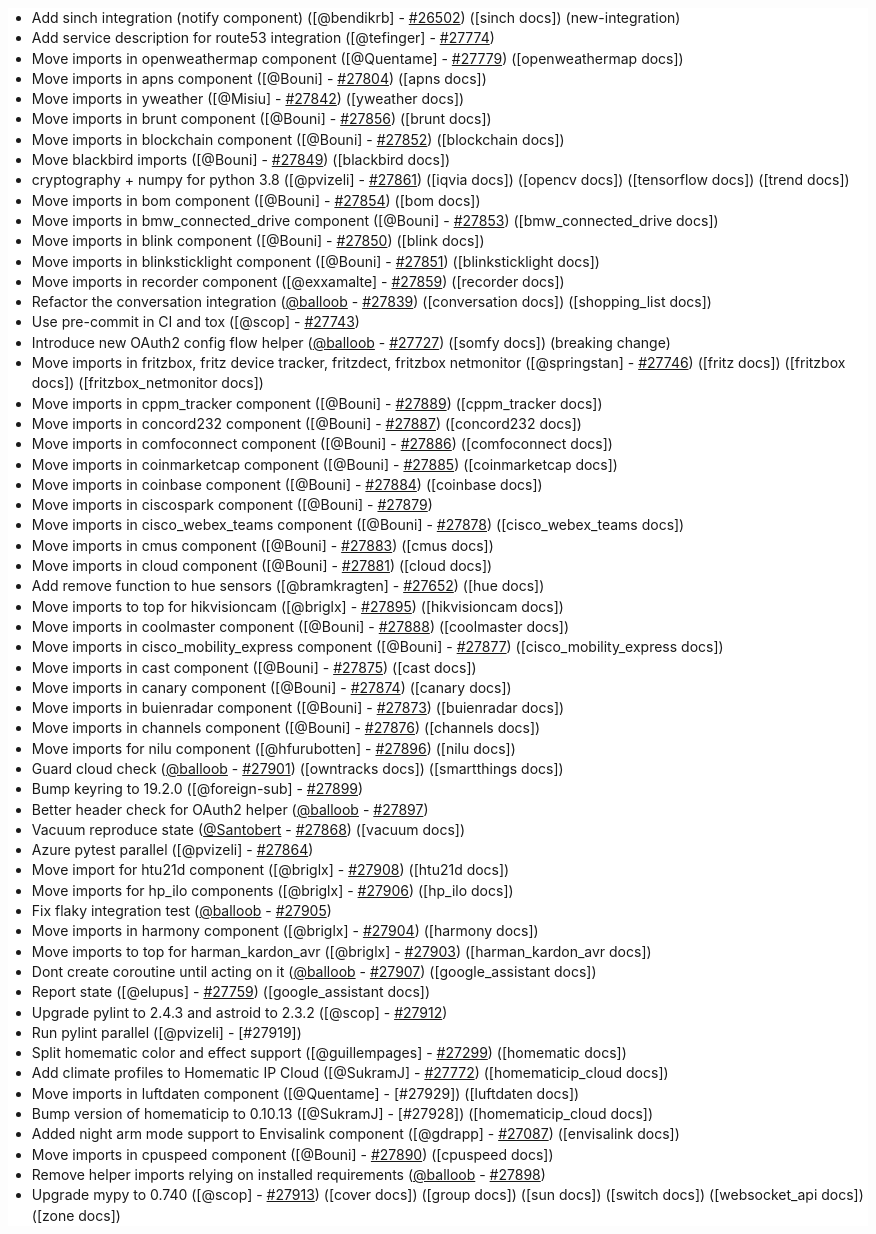 - Add sinch integration (notify component) ([@bendikrb] - [#26502]) ([sinch docs]) (new-integration)
- Add service description for route53 integration ([@tefinger] - [#27774])
- Move imports in openweathermap component ([@Quentame] - [#27779]) ([openweathermap docs])
- Move imports in apns component ([@Bouni] - [#27804]) ([apns docs])
- Move imports in yweather ([@Misiu] - [#27842]) ([yweather docs])
- Move imports in brunt component ([@Bouni] - [#27856]) ([brunt docs])
- Move imports in blockchain component ([@Bouni] - [#27852]) ([blockchain docs])
- Move blackbird imports ([@Bouni] - [#27849]) ([blackbird docs])
- cryptography + numpy for python 3.8 ([@pvizeli] - [#27861]) ([iqvia docs]) ([opencv docs]) ([tensorflow docs]) ([trend docs])
- Move imports in bom component ([@Bouni] - [#27854]) ([bom docs])
- Move imports in bmw_connected_drive component ([@Bouni] - [#27853]) ([bmw_connected_drive docs])
- Move imports in blink component ([@Bouni] - [#27850]) ([blink docs])
- Move imports in blinksticklight component ([@Bouni] - [#27851]) ([blinksticklight docs])
- Move imports in recorder component ([@exxamalte] - [#27859]) ([recorder docs])
- Refactor the conversation integration ([@balloob] - [#27839]) ([conversation docs]) ([shopping_list docs])
- Use pre-commit in CI and tox ([@scop] - [#27743])
- Introduce new OAuth2 config flow helper ([@balloob] - [#27727]) ([somfy docs]) (breaking change)
- Move imports in fritzbox, fritz device tracker, fritzdect, fritzbox netmonitor ([@springstan] - [#27746]) ([fritz docs]) ([fritzbox docs]) ([fritzbox_netmonitor docs])
- Move imports in cppm_tracker component ([@Bouni] - [#27889]) ([cppm_tracker docs])
- Move imports in concord232 component ([@Bouni] - [#27887]) ([concord232 docs])
- Move imports in comfoconnect component ([@Bouni] - [#27886]) ([comfoconnect docs])
- Move imports in coinmarketcap component ([@Bouni] - [#27885]) ([coinmarketcap docs])
- Move imports in coinbase component ([@Bouni] - [#27884]) ([coinbase docs])
- Move imports in ciscospark component ([@Bouni] - [#27879])
- Move imports in cisco_webex_teams component ([@Bouni] - [#27878]) ([cisco_webex_teams docs])
- Move imports in cmus component ([@Bouni] - [#27883]) ([cmus docs])
- Move imports in cloud component ([@Bouni] - [#27881]) ([cloud docs])
- Add remove function to hue sensors ([@bramkragten] - [#27652]) ([hue docs])
- Move imports to top for hikvisioncam ([@briglx] - [#27895]) ([hikvisioncam docs])
- Move imports in coolmaster component ([@Bouni] - [#27888]) ([coolmaster docs])
- Move imports in cisco_mobility_express component ([@Bouni] - [#27877]) ([cisco_mobility_express docs])
- Move imports in cast component ([@Bouni] - [#27875]) ([cast docs])
- Move imports in canary component ([@Bouni] - [#27874]) ([canary docs])
- Move imports in buienradar component ([@Bouni] - [#27873]) ([buienradar docs])
- Move imports in channels component ([@Bouni] - [#27876]) ([channels docs])
- Move imports for nilu component ([@hfurubotten] - [#27896]) ([nilu docs])
- Guard cloud check ([@balloob] - [#27901]) ([owntracks docs]) ([smartthings docs])
- Bump keyring to 19.2.0 ([@foreign-sub] - [#27899])
- Better header check for OAuth2 helper ([@balloob] - [#27897])
- Vacuum reproduce state ([@Santobert] - [#27868]) ([vacuum docs])
- Azure pytest parallel ([@pvizeli] - [#27864])
- Move import for htu21d component ([@briglx] - [#27908]) ([htu21d docs])
- Move imports for hp_ilo components ([@briglx] - [#27906]) ([hp_ilo docs])
- Fix flaky integration test ([@balloob] - [#27905])
- Move imports in harmony component ([@briglx] - [#27904]) ([harmony docs])
- Move imports to top for harman_kardon_avr ([@briglx] - [#27903]) ([harman_kardon_avr docs])
- Dont create coroutine until acting on it ([@balloob] - [#27907]) ([google_assistant docs])
- Report state ([@elupus] - [#27759]) ([google_assistant docs])
- Upgrade pylint to 2.4.3 and astroid to 2.3.2 ([@scop] - [#27912])
- Run pylint parallel ([@pvizeli] - [#27919])
- Split homematic color and effect support ([@guillempages] - [#27299]) ([homematic docs])
- Add climate profiles to Homematic IP Cloud ([@SukramJ] - [#27772]) ([homematicip_cloud docs])
- Move imports in luftdaten component ([@Quentame] - [#27929]) ([luftdaten docs])
- Bump version of homematicip to 0.10.13 ([@SukramJ] - [#27928]) ([homematicip_cloud docs])
- Added night arm mode support to Envisalink component ([@gdrapp] - [#27087]) ([envisalink docs])
- Move imports in cpuspeed component ([@Bouni] - [#27890]) ([cpuspeed docs])
- Remove helper imports relying on installed requirements ([@balloob] - [#27898])
- Upgrade mypy to 0.740 ([@scop] - [#27913]) ([cover docs]) ([group docs]) ([sun docs]) ([switch docs]) ([websocket_api docs]) ([zone docs])

[#28115]: https://github.com/home-assistant/home-assistant/pull/28115
[#28348]: https://github.com/home-assistant/home-assistant/pull/28348
[#28351]: https://github.com/home-assistant/home-assistant/pull/28351
[#28360]: https://github.com/home-assistant/home-assistant/pull/28360
[#28387]: https://github.com/home-assistant/home-assistant/pull/28387
[#28392]: https://github.com/home-assistant/home-assistant/pull/28392
[#28393]: https://github.com/home-assistant/home-assistant/pull/28393
[#28395]: https://github.com/home-assistant/home-assistant/pull/28395
[@bachya]: https://github.com/bachya
[@balloob]: https://github.com/balloob
[@bieniu]: https://github.com/bieniu
[@fredericvl]: https://github.com/fredericvl
[@rytilahti]: https://github.com/rytilahti
[@shmick]: https://github.com/shmick
[@tsvi]: https://github.com/tsvi
[airly docs]: /integrations/airly/
[environment_canada docs]: /integrations/environment_canada/
[jewish_calendar docs]: /integrations/jewish_calendar/
[myq docs]: /integrations/myq/
[saj docs]: /integrations/saj/
[songpal docs]: /integrations/songpal/
[#28358]: https://github.com/home-assistant/home-assistant/pull/28358
[#28389]: https://github.com/home-assistant/home-assistant/pull/28389
[#28425]: https://github.com/home-assistant/home-assistant/pull/28425
[#28447]: https://github.com/home-assistant/home-assistant/pull/28447
[#28453]: https://github.com/home-assistant/home-assistant/pull/28453
[@MisterWil]: https://github.com/MisterWil
[@balloob]: https://github.com/balloob
[@jjlawren]: https://github.com/jjlawren
[@phispi]: https://github.com/phispi
[@rfpronk]: https://github.com/rfpronk
[abode docs]: /integrations/abode/
[knx docs]: /integrations/knx/
[plex docs]: /integrations/plex/
[snmp docs]: /integrations/snmp/
[#28460]: https://github.com/home-assistant/home-assistant/pull/28460
[#28498]: https://github.com/home-assistant/home-assistant/pull/28498
[#28557]: https://github.com/home-assistant/home-assistant/pull/28557
[@Santobert]: https://github.com/Santobert
[@bieniu]: https://github.com/bieniu
[@timmccor]: https://github.com/timmccor
[airly docs]: /integrations/airly/
[light docs]: /integrations/light/
[sonos docs]: /integrations/sonos/
[#25900]: https://github.com/home-assistant/home-assistant/pull/25900
[#26220]: https://github.com/home-assistant/home-assistant/pull/26220
[#26375]: https://github.com/home-assistant/home-assistant/pull/26375
[#26502]: https://github.com/home-assistant/home-assistant/pull/26502
[#26579]: https://github.com/home-assistant/home-assistant/pull/26579
[#26585]: https://github.com/home-assistant/home-assistant/pull/26585
[#26630]: https://github.com/home-assistant/home-assistant/pull/26630
[#26699]: https://github.com/home-assistant/home-assistant/pull/26699
[#26791]: https://github.com/home-assistant/home-assistant/pull/26791
[#26864]: https://github.com/home-assistant/home-assistant/pull/26864
[#26868]: https://github.com/home-assistant/home-assistant/pull/26868
[#26940]: https://github.com/home-assistant/home-assistant/pull/26940
[#27033]: https://github.com/home-assistant/home-assistant/pull/27033
[#27035]: https://github.com/home-assistant/home-assistant/pull/27035
[#27036]: https://github.com/home-assistant/home-assistant/pull/27036
[#27047]: https://github.com/home-assistant/home-assistant/pull/27047
[#27059]: https://github.com/home-assistant/home-assistant/pull/27059
[#27063]: https://github.com/home-assistant/home-assistant/pull/27063
[#27078]: https://github.com/home-assistant/home-assistant/pull/27078
[#27081]: https://github.com/home-assistant/home-assistant/pull/27081
[#27086]: https://github.com/home-assistant/home-assistant/pull/27086
[#27087]: https://github.com/home-assistant/home-assistant/pull/27087
[#27089]: https://github.com/home-assistant/home-assistant/pull/27089
[#27096]: https://github.com/home-assistant/home-assistant/pull/27096
[#27103]: https://github.com/home-assistant/home-assistant/pull/27103
[#27109]: https://github.com/home-assistant/home-assistant/pull/27109
[#27140]: https://github.com/home-assistant/home-assistant/pull/27140
[#27141]: https://github.com/home-assistant/home-assistant/pull/27141
[#27143]: https://github.com/home-assistant/home-assistant/pull/27143
[#27144]: https://github.com/home-assistant/home-assistant/pull/27144
[#27148]: https://github.com/home-assistant/home-assistant/pull/27148
[#27150]: https://github.com/home-assistant/home-assistant/pull/27150
[#27153]: https://github.com/home-assistant/home-assistant/pull/27153
[#27155]: https://github.com/home-assistant/home-assistant/pull/27155
[#27157]: https://github.com/home-assistant/home-assistant/pull/27157
[#27158]: https://github.com/home-assistant/home-assistant/pull/27158
[#27159]: https://github.com/home-assistant/home-assistant/pull/27159
[#27163]: https://github.com/home-assistant/home-assistant/pull/27163
[#27167]: https://github.com/home-assistant/home-assistant/pull/27167
[#27168]: https://github.com/home-assistant/home-assistant/pull/27168
[#27169]: https://github.com/home-assistant/home-assistant/pull/27169
[#27178]: https://github.com/home-assistant/home-assistant/pull/27178
[#27181]: https://github.com/home-assistant/home-assistant/pull/27181
[#27182]: https://github.com/home-assistant/home-assistant/pull/27182
[#27192]: https://github.com/home-assistant/home-assistant/pull/27192
[#27199]: https://github.com/home-assistant/home-assistant/pull/27199
[#27200]: https://github.com/home-assistant/home-assistant/pull/27200
[#27202]: https://github.com/home-assistant/home-assistant/pull/27202
[#27203]: https://github.com/home-assistant/home-assistant/pull/27203
[#27204]: https://github.com/home-assistant/home-assistant/pull/27204
[#27211]: https://github.com/home-assistant/home-assistant/pull/27211
[#27214]: https://github.com/home-assistant/home-assistant/pull/27214
[#27215]: https://github.com/home-assistant/home-assistant/pull/27215
[#27216]: https://github.com/home-assistant/home-assistant/pull/27216
[#27217]: https://github.com/home-assistant/home-assistant/pull/27217
[#27218]: https://github.com/home-assistant/home-assistant/pull/27218
[#27221]: https://github.com/home-assistant/home-assistant/pull/27221
[#27222]: https://github.com/home-assistant/home-assistant/pull/27222
[#27223]: https://github.com/home-assistant/home-assistant/pull/27223
[#27225]: https://github.com/home-assistant/home-assistant/pull/27225
[#27226]: https://github.com/home-assistant/home-assistant/pull/27226
[#27227]: https://github.com/home-assistant/home-assistant/pull/27227
[#27228]: https://github.com/home-assistant/home-assistant/pull/27228
[#27229]: https://github.com/home-assistant/home-assistant/pull/27229
[#27231]: https://github.com/home-assistant/home-assistant/pull/27231
[#27232]: https://github.com/home-assistant/home-assistant/pull/27232
[#27234]: https://github.com/home-assistant/home-assistant/pull/27234
[#27238]: https://github.com/home-assistant/home-assistant/pull/27238
[#27240]: https://github.com/home-assistant/home-assistant/pull/27240
[#27245]: https://github.com/home-assistant/home-assistant/pull/27245
[#27247]: https://github.com/home-assistant/home-assistant/pull/27247
[#27249]: https://github.com/home-assistant/home-assistant/pull/27249
[#27253]: https://github.com/home-assistant/home-assistant/pull/27253
[#27259]: https://github.com/home-assistant/home-assistant/pull/27259
[#27260]: https://github.com/home-assistant/home-assistant/pull/27260
[#27261]: https://github.com/home-assistant/home-assistant/pull/27261
[#27262]: https://github.com/home-assistant/home-assistant/pull/27262
[#27263]: https://github.com/home-assistant/home-assistant/pull/27263
[#27264]: https://github.com/home-assistant/home-assistant/pull/27264
[#27265]: https://github.com/home-assistant/home-assistant/pull/27265
[#27267]: https://github.com/home-assistant/home-assistant/pull/27267
[#27279]: https://github.com/home-assistant/home-assistant/pull/27279
[#27282]: https://github.com/home-assistant/home-assistant/pull/27282
[#27286]: https://github.com/home-assistant/home-assistant/pull/27286
[#27287]: https://github.com/home-assistant/home-assistant/pull/27287
[#27294]: https://github.com/home-assistant/home-assistant/pull/27294
[#27298]: https://github.com/home-assistant/home-assistant/pull/27298
[#27299]: https://github.com/home-assistant/home-assistant/pull/27299
[#27300]: https://github.com/home-assistant/home-assistant/pull/27300
[#27302]: https://github.com/home-assistant/home-assistant/pull/27302
[#27311]: https://github.com/home-assistant/home-assistant/pull/27311
[#27313]: https://github.com/home-assistant/home-assistant/pull/27313
[#27314]: https://github.com/home-assistant/home-assistant/pull/27314
[#27316]: https://github.com/home-assistant/home-assistant/pull/27316
[#27317]: https://github.com/home-assistant/home-assistant/pull/27317
[#27320]: https://github.com/home-assistant/home-assistant/pull/27320
[#27322]: https://github.com/home-assistant/home-assistant/pull/27322
[#27323]: https://github.com/home-assistant/home-assistant/pull/27323
[#27325]: https://github.com/home-assistant/home-assistant/pull/27325
[#27327]: https://github.com/home-assistant/home-assistant/pull/27327
[#27328]: https://github.com/home-assistant/home-assistant/pull/27328
[#27331]: https://github.com/home-assistant/home-assistant/pull/27331
[#27333]: https://github.com/home-assistant/home-assistant/pull/27333
[#27334]: https://github.com/home-assistant/home-assistant/pull/27334
[#27339]: https://github.com/home-assistant/home-assistant/pull/27339
[#27340]: https://github.com/home-assistant/home-assistant/pull/27340
[#27344]: https://github.com/home-assistant/home-assistant/pull/27344
[#27348]: https://github.com/home-assistant/home-assistant/pull/27348
[#27349]: https://github.com/home-assistant/home-assistant/pull/27349
[#27352]: https://github.com/home-assistant/home-assistant/pull/27352
[#27353]: https://github.com/home-assistant/home-assistant/pull/27353
[#27356]: https://github.com/home-assistant/home-assistant/pull/27356
[#27358]: https://github.com/home-assistant/home-assistant/pull/27358
[#27359]: https://github.com/home-assistant/home-assistant/pull/27359
[#27360]: https://github.com/home-assistant/home-assistant/pull/27360
[#27361]: https://github.com/home-assistant/home-assistant/pull/27361
[#27362]: https://github.com/home-assistant/home-assistant/pull/27362
[#27363]: https://github.com/home-assistant/home-assistant/pull/27363
[#27365]: https://github.com/home-assistant/home-assistant/pull/27365
[#27367]: https://github.com/home-assistant/home-assistant/pull/27367
[#27368]: https://github.com/home-assistant/home-assistant/pull/27368
[#27369]: https://github.com/home-assistant/home-assistant/pull/27369
[#27378]: https://github.com/home-assistant/home-assistant/pull/27378
[#27381]: https://github.com/home-assistant/home-assistant/pull/27381
[#27382]: https://github.com/home-assistant/home-assistant/pull/27382
[#27383]: https://github.com/home-assistant/home-assistant/pull/27383
[#27384]: https://github.com/home-assistant/home-assistant/pull/27384
[#27386]: https://github.com/home-assistant/home-assistant/pull/27386
[#27387]: https://github.com/home-assistant/home-assistant/pull/27387
[#27388]: https://github.com/home-assistant/home-assistant/pull/27388
[#27389]: https://github.com/home-assistant/home-assistant/pull/27389
[#27390]: https://github.com/home-assistant/home-assistant/pull/27390
[#27391]: https://github.com/home-assistant/home-assistant/pull/27391
[#27392]: https://github.com/home-assistant/home-assistant/pull/27392
[#27393]: https://github.com/home-assistant/home-assistant/pull/27393
[#27399]: https://github.com/home-assistant/home-assistant/pull/27399
[#27401]: https://github.com/home-assistant/home-assistant/pull/27401
[#27402]: https://github.com/home-assistant/home-assistant/pull/27402
[#27405]: https://github.com/home-assistant/home-assistant/pull/27405
[#27406]: https://github.com/home-assistant/home-assistant/pull/27406
[#27407]: https://github.com/home-assistant/home-assistant/pull/27407
[#27408]: https://github.com/home-assistant/home-assistant/pull/27408
[#27409]: https://github.com/home-assistant/home-assistant/pull/27409
[#27413]: https://github.com/home-assistant/home-assistant/pull/27413
[#27416]: https://github.com/home-assistant/home-assistant/pull/27416
[#27420]: https://github.com/home-assistant/home-assistant/pull/27420
[#27422]: https://github.com/home-assistant/home-assistant/pull/27422
[#27428]: https://github.com/home-assistant/home-assistant/pull/27428
[#27430]: https://github.com/home-assistant/home-assistant/pull/27430
[#27431]: https://github.com/home-assistant/home-assistant/pull/27431
[#27432]: https://github.com/home-assistant/home-assistant/pull/27432
[#27433]: https://github.com/home-assistant/home-assistant/pull/27433
[#27438]: https://github.com/home-assistant/home-assistant/pull/27438
[#27439]: https://github.com/home-assistant/home-assistant/pull/27439
[#27440]: https://github.com/home-assistant/home-assistant/pull/27440
[#27441]: https://github.com/home-assistant/home-assistant/pull/27441
[#27443]: https://github.com/home-assistant/home-assistant/pull/27443
[#27444]: https://github.com/home-assistant/home-assistant/pull/27444
[#27448]: https://github.com/home-assistant/home-assistant/pull/27448
[#27449]: https://github.com/home-assistant/home-assistant/pull/27449
[#27450]: https://github.com/home-assistant/home-assistant/pull/27450
[#27451]: https://github.com/home-assistant/home-assistant/pull/27451
[#27452]: https://github.com/home-assistant/home-assistant/pull/27452
[#27454]: https://github.com/home-assistant/home-assistant/pull/27454
[#27456]: https://github.com/home-assistant/home-assistant/pull/27456
[#27457]: https://github.com/home-assistant/home-assistant/pull/27457
[#27458]: https://github.com/home-assistant/home-assistant/pull/27458
[#27459]: https://github.com/home-assistant/home-assistant/pull/27459
[#27460]: https://github.com/home-assistant/home-assistant/pull/27460
[#27467]: https://github.com/home-assistant/home-assistant/pull/27467
[#27468]: https://github.com/home-assistant/home-assistant/pull/27468
[#27469]: https://github.com/home-assistant/home-assistant/pull/27469
[#27472]: https://github.com/home-assistant/home-assistant/pull/27472
[#27473]: https://github.com/home-assistant/home-assistant/pull/27473
[#27474]: https://github.com/home-assistant/home-assistant/pull/27474
[#27476]: https://github.com/home-assistant/home-assistant/pull/27476
[#27477]: https://github.com/home-assistant/home-assistant/pull/27477
[#27478]: https://github.com/home-assistant/home-assistant/pull/27478
[#27480]: https://github.com/home-assistant/home-assistant/pull/27480
[#27481]: https://github.com/home-assistant/home-assistant/pull/27481
[#27483]: https://github.com/home-assistant/home-assistant/pull/27483
[#27485]: https://github.com/home-assistant/home-assistant/pull/27485
[#27487]: https://github.com/home-assistant/home-assistant/pull/27487
[#27488]: https://github.com/home-assistant/home-assistant/pull/27488
[#27494]: https://github.com/home-assistant/home-assistant/pull/27494
[#27495]: https://github.com/home-assistant/home-assistant/pull/27495
[#27496]: https://github.com/home-assistant/home-assistant/pull/27496
[#27497]: https://github.com/home-assistant/home-assistant/pull/27497
[#27498]: https://github.com/home-assistant/home-assistant/pull/27498
[#27499]: https://github.com/home-assistant/home-assistant/pull/27499
[#27500]: https://github.com/home-assistant/home-assistant/pull/27500
[#27501]: https://github.com/home-assistant/home-assistant/pull/27501
[#27502]: https://github.com/home-assistant/home-assistant/pull/27502
[#27503]: https://github.com/home-assistant/home-assistant/pull/27503
[#27505]: https://github.com/home-assistant/home-assistant/pull/27505
[#27506]: https://github.com/home-assistant/home-assistant/pull/27506
[#27507]: https://github.com/home-assistant/home-assistant/pull/27507
[#27508]: https://github.com/home-assistant/home-assistant/pull/27508
[#27509]: https://github.com/home-assistant/home-assistant/pull/27509
[#27510]: https://github.com/home-assistant/home-assistant/pull/27510
[#27511]: https://github.com/home-assistant/home-assistant/pull/27511
[#27512]: https://github.com/home-assistant/home-assistant/pull/27512
[#27513]: https://github.com/home-assistant/home-assistant/pull/27513
[#27514]: https://github.com/home-assistant/home-assistant/pull/27514
[#27519]: https://github.com/home-assistant/home-assistant/pull/27519
[#27523]: https://github.com/home-assistant/home-assistant/pull/27523
[#27526]: https://github.com/home-assistant/home-assistant/pull/27526
[#27530]: https://github.com/home-assistant/home-assistant/pull/27530
[#27532]: https://github.com/home-assistant/home-assistant/pull/27532
[#27533]: https://github.com/home-assistant/home-assistant/pull/27533
[#27534]: https://github.com/home-assistant/home-assistant/pull/27534
[#27535]: https://github.com/home-assistant/home-assistant/pull/27535
[#27536]: https://github.com/home-assistant/home-assistant/pull/27536
[#27543]: https://github.com/home-assistant/home-assistant/pull/27543
[#27544]: https://github.com/home-assistant/home-assistant/pull/27544
[#27549]: https://github.com/home-assistant/home-assistant/pull/27549
[#27553]: https://github.com/home-assistant/home-assistant/pull/27553
[#27555]: https://github.com/home-assistant/home-assistant/pull/27555
[#27556]: https://github.com/home-assistant/home-assistant/pull/27556
[#27558]: https://github.com/home-assistant/home-assistant/pull/27558
[#27560]: https://github.com/home-assistant/home-assistant/pull/27560
[#27563]: https://github.com/home-assistant/home-assistant/pull/27563
[#27565]: https://github.com/home-assistant/home-assistant/pull/27565
[#27567]: https://github.com/home-assistant/home-assistant/pull/27567
[#27568]: https://github.com/home-assistant/home-assistant/pull/27568
[#27571]: https://github.com/home-assistant/home-assistant/pull/27571
[#27578]: https://github.com/home-assistant/home-assistant/pull/27578
[#27579]: https://github.com/home-assistant/home-assistant/pull/27579
[#27580]: https://github.com/home-assistant/home-assistant/pull/27580
[#27581]: https://github.com/home-assistant/home-assistant/pull/27581
[#27583]: https://github.com/home-assistant/home-assistant/pull/27583
[#27584]: https://github.com/home-assistant/home-assistant/pull/27584
[#27585]: https://github.com/home-assistant/home-assistant/pull/27585
[#27586]: https://github.com/home-assistant/home-assistant/pull/27586
[#27588]: https://github.com/home-assistant/home-assistant/pull/27588
[#27589]: https://github.com/home-assistant/home-assistant/pull/27589
[#27591]: https://github.com/home-assistant/home-assistant/pull/27591
[#27597]: https://github.com/home-assistant/home-assistant/pull/27597
[#27598]: https://github.com/home-assistant/home-assistant/pull/27598
[#27600]: https://github.com/home-assistant/home-assistant/pull/27600
[#27601]: https://github.com/home-assistant/home-assistant/pull/27601
[#27602]: https://github.com/home-assistant/home-assistant/pull/27602
[#27603]: https://github.com/home-assistant/home-assistant/pull/27603
[#27604]: https://github.com/home-assistant/home-assistant/pull/27604
[#27606]: https://github.com/home-assistant/home-assistant/pull/27606
[#27608]: https://github.com/home-assistant/home-assistant/pull/27608
[#27610]: https://github.com/home-assistant/home-assistant/pull/27610
[#27613]: https://github.com/home-assistant/home-assistant/pull/27613
[#27615]: https://github.com/home-assistant/home-assistant/pull/27615
[#27616]: https://github.com/home-assistant/home-assistant/pull/27616
[#27617]: https://github.com/home-assistant/home-assistant/pull/27617
[#27618]: https://github.com/home-assistant/home-assistant/pull/27618
[#27620]: https://github.com/home-assistant/home-assistant/pull/27620
[#27622]: https://github.com/home-assistant/home-assistant/pull/27622
[#27630]: https://github.com/home-assistant/home-assistant/pull/27630
[#27632]: https://github.com/home-assistant/home-assistant/pull/27632
[#27633]: https://github.com/home-assistant/home-assistant/pull/27633
[#27634]: https://github.com/home-assistant/home-assistant/pull/27634
[#27636]: https://github.com/home-assistant/home-assistant/pull/27636
[#27637]: https://github.com/home-assistant/home-assistant/pull/27637
[#27638]: https://github.com/home-assistant/home-assistant/pull/27638
[#27640]: https://github.com/home-assistant/home-assistant/pull/27640
[#27641]: https://github.com/home-assistant/home-assistant/pull/27641
[#27645]: https://github.com/home-assistant/home-assistant/pull/27645
[#27646]: https://github.com/home-assistant/home-assistant/pull/27646
[#27647]: https://github.com/home-assistant/home-assistant/pull/27647
[#27648]: https://github.com/home-assistant/home-assistant/pull/27648
[#27649]: https://github.com/home-assistant/home-assistant/pull/27649
[#27650]: https://github.com/home-assistant/home-assistant/pull/27650
[#27652]: https://github.com/home-assistant/home-assistant/pull/27652
[#27653]: https://github.com/home-assistant/home-assistant/pull/27653
[#27654]: https://github.com/home-assistant/home-assistant/pull/27654
[#27656]: https://github.com/home-assistant/home-assistant/pull/27656
[#27658]: https://github.com/home-assistant/home-assistant/pull/27658
[#27661]: https://github.com/home-assistant/home-assistant/pull/27661
[#27663]: https://github.com/home-assistant/home-assistant/pull/27663
[#27664]: https://github.com/home-assistant/home-assistant/pull/27664
[#27665]: https://github.com/home-assistant/home-assistant/pull/27665
[#27669]: https://github.com/home-assistant/home-assistant/pull/27669
[#27671]: https://github.com/home-assistant/home-assistant/pull/27671
[#27675]: https://github.com/home-assistant/home-assistant/pull/27675
[#27676]: https://github.com/home-assistant/home-assistant/pull/27676
[#27677]: https://github.com/home-assistant/home-assistant/pull/27677
[#27678]: https://github.com/home-assistant/home-assistant/pull/27678
[#27679]: https://github.com/home-assistant/home-assistant/pull/27679
[#27680]: https://github.com/home-assistant/home-assistant/pull/27680
[#27682]: https://github.com/home-assistant/home-assistant/pull/27682
[#27683]: https://github.com/home-assistant/home-assistant/pull/27683
[#27686]: https://github.com/home-assistant/home-assistant/pull/27686
[#27687]: https://github.com/home-assistant/home-assistant/pull/27687
[#27689]: https://github.com/home-assistant/home-assistant/pull/27689
[#27693]: https://github.com/home-assistant/home-assistant/pull/27693
[#27695]: https://github.com/home-assistant/home-assistant/pull/27695
[#27696]: https://github.com/home-assistant/home-assistant/pull/27696
[#27697]: https://github.com/home-assistant/home-assistant/pull/27697
[#27698]: https://github.com/home-assistant/home-assistant/pull/27698
[#27703]: https://github.com/home-assistant/home-assistant/pull/27703
[#27705]: https://github.com/home-assistant/home-assistant/pull/27705
[#27713]: https://github.com/home-assistant/home-assistant/pull/27713
[#27714]: https://github.com/home-assistant/home-assistant/pull/27714
[#27715]: https://github.com/home-assistant/home-assistant/pull/27715
[#27716]: https://github.com/home-assistant/home-assistant/pull/27716
[#27717]: https://github.com/home-assistant/home-assistant/pull/27717
[#27718]: https://github.com/home-assistant/home-assistant/pull/27718
[#27726]: https://github.com/home-assistant/home-assistant/pull/27726
[#27727]: https://github.com/home-assistant/home-assistant/pull/27727
[#27728]: https://github.com/home-assistant/home-assistant/pull/27728
[#27731]: https://github.com/home-assistant/home-assistant/pull/27731
[#27733]: https://github.com/home-assistant/home-assistant/pull/27733
[#27734]: https://github.com/home-assistant/home-assistant/pull/27734
[#27737]: https://github.com/home-assistant/home-assistant/pull/27737
[#27739]: https://github.com/home-assistant/home-assistant/pull/27739
[#27741]: https://github.com/home-assistant/home-assistant/pull/27741
[#27742]: https://github.com/home-assistant/home-assistant/pull/27742
[#27743]: https://github.com/home-assistant/home-assistant/pull/27743
[#27745]: https://github.com/home-assistant/home-assistant/pull/27745
[#27746]: https://github.com/home-assistant/home-assistant/pull/27746
[#27747]: https://github.com/home-assistant/home-assistant/pull/27747
[#27752]: https://github.com/home-assistant/home-assistant/pull/27752
[#27753]: https://github.com/home-assistant/home-assistant/pull/27753
[#27759]: https://github.com/home-assistant/home-assistant/pull/27759
[#27764]: https://github.com/home-assistant/home-assistant/pull/27764
[#27769]: https://github.com/home-assistant/home-assistant/pull/27769
[#27771]: https://github.com/home-assistant/home-assistant/pull/27771
[#27772]: https://github.com/home-assistant/home-assistant/pull/27772
[#27774]: https://github.com/home-assistant/home-assistant/pull/27774
[#27776]: https://github.com/home-assistant/home-assistant/pull/27776
[#27777]: https://github.com/home-assistant/home-assistant/pull/27777
[#27778]: https://github.com/home-assistant/home-assistant/pull/27778
[#27779]: https://github.com/home-assistant/home-assistant/pull/27779
[#27781]: https://github.com/home-assistant/home-assistant/pull/27781
[#27782]: https://github.com/home-assistant/home-assistant/pull/27782
[#27784]: https://github.com/home-assistant/home-assistant/pull/27784
[#27785]: https://github.com/home-assistant/home-assistant/pull/27785
[#27787]: https://github.com/home-assistant/home-assistant/pull/27787
[#27788]: https://github.com/home-assistant/home-assistant/pull/27788
[#27789]: https://github.com/home-assistant/home-assistant/pull/27789
[#27790]: https://github.com/home-assistant/home-assistant/pull/27790
[#27791]: https://github.com/home-assistant/home-assistant/pull/27791
[#27792]: https://github.com/home-assistant/home-assistant/pull/27792
[#27793]: https://github.com/home-assistant/home-assistant/pull/27793
[#27794]: https://github.com/home-assistant/home-assistant/pull/27794
[#27797]: https://github.com/home-assistant/home-assistant/pull/27797
[#27798]: https://github.com/home-assistant/home-assistant/pull/27798
[#27799]: https://github.com/home-assistant/home-assistant/pull/27799
[#27803]: https://github.com/home-assistant/home-assistant/pull/27803
[#27804]: https://github.com/home-assistant/home-assistant/pull/27804
[#27805]: https://github.com/home-assistant/home-assistant/pull/27805
[#27806]: https://github.com/home-assistant/home-assistant/pull/27806
[#27807]: https://github.com/home-assistant/home-assistant/pull/27807
[#27810]: https://github.com/home-assistant/home-assistant/pull/27810
[#27811]: https://github.com/home-assistant/home-assistant/pull/27811
[#27812]: https://github.com/home-assistant/home-assistant/pull/27812
[#27813]: https://github.com/home-assistant/home-assistant/pull/27813
[#27814]: https://github.com/home-assistant/home-assistant/pull/27814
[#27815]: https://github.com/home-assistant/home-assistant/pull/27815
[#27820]: https://github.com/home-assistant/home-assistant/pull/27820
[#27821]: https://github.com/home-assistant/home-assistant/pull/27821
[#27822]: https://github.com/home-assistant/home-assistant/pull/27822
[#27823]: https://github.com/home-assistant/home-assistant/pull/27823
[#27825]: https://github.com/home-assistant/home-assistant/pull/27825
[#27826]: https://github.com/home-assistant/home-assistant/pull/27826
[#27827]: https://github.com/home-assistant/home-assistant/pull/27827
[#27829]: https://github.com/home-assistant/home-assistant/pull/27829
[#27831]: https://github.com/home-assistant/home-assistant/pull/27831
[#27835]: https://github.com/home-assistant/home-assistant/pull/27835
[#27838]: https://github.com/home-assistant/home-assistant/pull/27838
[#27839]: https://github.com/home-assistant/home-assistant/pull/27839
[#27842]: https://github.com/home-assistant/home-assistant/pull/27842
[#27849]: https://github.com/home-assistant/home-assistant/pull/27849
[#27850]: https://github.com/home-assistant/home-assistant/pull/27850
[#27851]: https://github.com/home-assistant/home-assistant/pull/27851
[#27852]: https://github.com/home-assistant/home-assistant/pull/27852
[#27853]: https://github.com/home-assistant/home-assistant/pull/27853
[#27854]: https://github.com/home-assistant/home-assistant/pull/27854
[#27856]: https://github.com/home-assistant/home-assistant/pull/27856
[#27857]: https://github.com/home-assistant/home-assistant/pull/27857
[#27859]: https://github.com/home-assistant/home-assistant/pull/27859
[#27861]: https://github.com/home-assistant/home-assistant/pull/27861
[#27864]: https://github.com/home-assistant/home-assistant/pull/27864
[#27868]: https://github.com/home-assistant/home-assistant/pull/27868
[#27869]: https://github.com/home-assistant/home-assistant/pull/27869
[#27873]: https://github.com/home-assistant/home-assistant/pull/27873
[#27874]: https://github.com/home-assistant/home-assistant/pull/27874
[#27875]: https://github.com/home-assistant/home-assistant/pull/27875
[#27876]: https://github.com/home-assistant/home-assistant/pull/27876
[#27877]: https://github.com/home-assistant/home-assistant/pull/27877
[#27878]: https://github.com/home-assistant/home-assistant/pull/27878
[#27879]: https://github.com/home-assistant/home-assistant/pull/27879
[#27881]: https://github.com/home-assistant/home-assistant/pull/27881
[#27883]: https://github.com/home-assistant/home-assistant/pull/27883
[#27884]: https://github.com/home-assistant/home-assistant/pull/27884
[#27885]: https://github.com/home-assistant/home-assistant/pull/27885
[#27886]: https://github.com/home-assistant/home-assistant/pull/27886
[#27887]: https://github.com/home-assistant/home-assistant/pull/27887
[#27888]: https://github.com/home-assistant/home-assistant/pull/27888
[#27889]: https://github.com/home-assistant/home-assistant/pull/27889
[#27890]: https://github.com/home-assistant/home-assistant/pull/27890
[#27895]: https://github.com/home-assistant/home-assistant/pull/27895
[#27896]: https://github.com/home-assistant/home-assistant/pull/27896
[#27897]: https://github.com/home-assistant/home-assistant/pull/27897
[#27898]: https://github.com/home-assistant/home-assistant/pull/27898
[#27899]: https://github.com/home-assistant/home-assistant/pull/27899
[#27901]: https://github.com/home-assistant/home-assistant/pull/27901
[#27903]: https://github.com/home-assistant/home-assistant/pull/27903
[#27904]: https://github.com/home-assistant/home-assistant/pull/27904
[#27905]: https://github.com/home-assistant/home-assistant/pull/27905
[#27906]: https://github.com/home-assistant/home-assistant/pull/27906
[#27907]: https://github.com/home-assistant/home-assistant/pull/27907
[#27908]: https://github.com/home-assistant/home-assistant/pull/27908
[#27909]: https://github.com/home-assistant/home-assistant/pull/27909
[#27912]: https://github.com/home-assistant/home-assistant/pull/27912
[#27913]: https://github.com/home-assistant/home-assistant/pull/27913